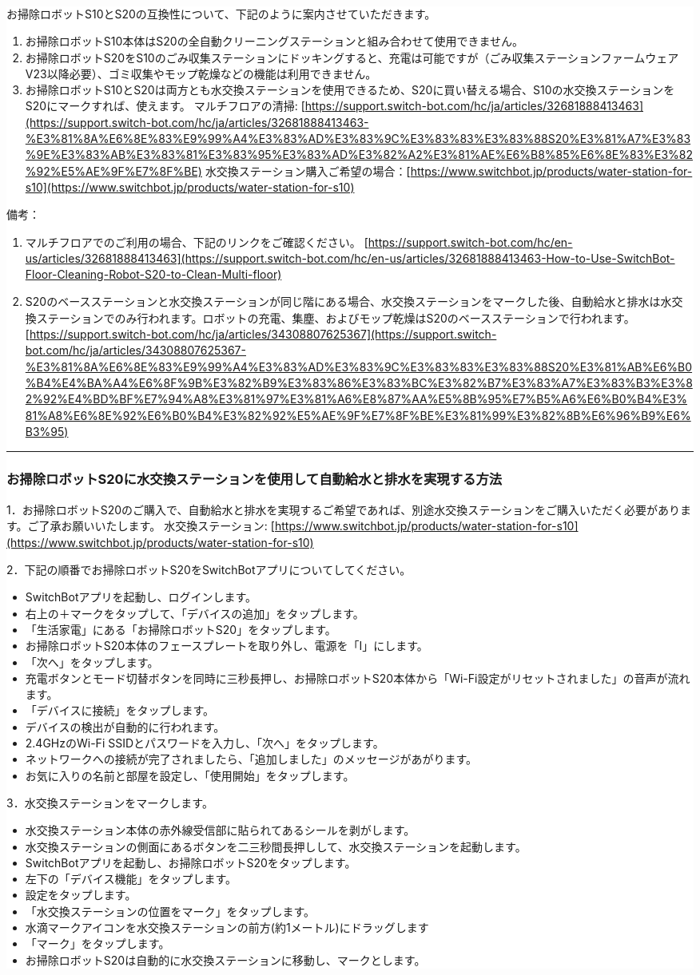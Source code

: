 お掃除ロボットS10とS20の互換性について、下記のように案内させていただきます。
1. お掃除ロボットS10本体はS20の全自動クリーニングステーションと組み合わせて使用できません。
2. お掃除ロボットS20をS10のごみ収集ステーションにドッキングすると、充電は可能ですが（ごみ収集ステーションファームウェアV23以降必要）、ゴミ収集やモップ乾燥などの機能は利用できません。
3. お掃除ロボットS10とS20は両方とも水交換ステーションを使用できるため、S20に買い替える場合、S10の水交換ステーションをS20にマークすれば、使えます。
マルチフロアの清掃: [https://support.switch-bot.com/hc/ja/articles/32681888413463](https://support.switch-bot.com/hc/ja/articles/32681888413463-%E3%81%8A%E6%8E%83%E9%99%A4%E3%83%AD%E3%83%9C%E3%83%83%E3%83%88S20%E3%81%A7%E3%83%9E%E3%83%AB%E3%83%81%E3%83%95%E3%83%AD%E3%82%A2%E3%81%AE%E6%B8%85%E6%8E%83%E3%82%92%E5%AE%9F%E7%8F%BE)
水交換ステーション購入ご希望の場合：[https://www.switchbot.jp/products/water-station-for-s10](https://www.switchbot.jp/products/water-station-for-s10)

備考：
1. マルチフロアでのご利用の場合、下記のリンクをご確認ください。
[https://support.switch-bot.com/hc/en-us/articles/32681888413463](https://support.switch-bot.com/hc/en-us/articles/32681888413463-How-to-Use-SwitchBot-Floor-Cleaning-Robot-S20-to-Clean-Multi-floor)

2. S20のベースステーションと水交換ステーションが同じ階にある場合、水交換ステーションをマークした後、自動給水と排水は水交換ステーションでのみ行われます。ロボットの充電、集塵、およびモップ乾燥はS20のベースステーションで行われます。
[https://support.switch-bot.com/hc/ja/articles/34308807625367](https://support.switch-bot.com/hc/ja/articles/34308807625367-%E3%81%8A%E6%8E%83%E9%99%A4%E3%83%AD%E3%83%9C%E3%83%83%E3%83%88S20%E3%81%AB%E6%B0%B4%E4%BA%A4%E6%8F%9B%E3%82%B9%E3%83%86%E3%83%BC%E3%82%B7%E3%83%A7%E3%83%B3%E3%82%92%E4%BD%BF%E7%94%A8%E3%81%97%E3%81%A6%E8%87%AA%E5%8B%95%E7%B5%A6%E6%B0%B4%E3%81%A8%E6%8E%92%E6%B0%B4%E3%82%92%E5%AE%9F%E7%8F%BE%E3%81%99%E3%82%8B%E6%96%B9%E6%B3%95)


---
### お掃除ロボットS20に水交換ステーションを使用して自動給水と排水を実現する方法

1．お掃除ロボットS20のご購入で、自動給水と排水を実現するご希望であれば、別途水交換ステーションをご購入いただく必要があります。ご了承お願いいたします。
水交換ステーション: [https://www.switchbot.jp/products/water-station-for-s10](https://www.switchbot.jp/products/water-station-for-s10)

2．下記の順番でお掃除ロボットS20をSwitchBotアプリについてしてください。
- SwitchBotアプリを起動し、ログインします。
- 右上の＋マークをタップして、「デバイスの追加」をタップします。
- 「生活家電」にある「お掃除ロボットS20」をタップします。
- お掃除ロボットS20本体のフェースプレートを取り外し、電源を「I」にします。
- 「次へ」をタップします。
- 充電ボタンとモード切替ボタンを同時に三秒長押し、お掃除ロボットS20本体から「Wi-Fi設定がリセットされました」の音声が流れます。
- 「デバイスに接続」をタップします。
- デバイスの検出が自動的に行われます。
- 2.4GHzのWi-Fi SSIDとパスワードを入力し、「次へ」をタップします。
- ネットワークへの接続が完了されましたら、「追加しました」のメッセージがあがります。
- お気に入りの名前と部屋を設定し、「使用開始」をタップします。

3．水交換ステーションをマークします。
- 水交換ステーション本体の赤外線受信部に貼られてあるシールを剥がします。
- 水交換ステーションの側面にあるボタンを二三秒間長押しして、水交換ステーションを起動します。
- SwitchBotアプリを起動し、お掃除ロボットS20をタップします。
- 左下の「デバイス機能」をタップします。
- 設定をタップします。
- 「水交換ステーションの位置をマーク」をタップします。
- 水滴マークアイコンを水交換ステーションの前方(約1メートル)にドラッグします
- 「マーク」をタップします。
- お掃除ロボットS20は自動的に水交換ステーションに移動し、マークとします。
